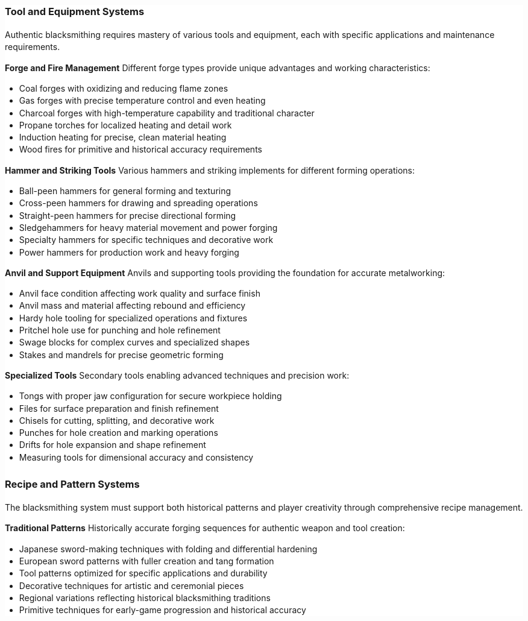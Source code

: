 ### Tool and Equipment Systems
Authentic blacksmithing requires mastery of various tools and equipment, each with specific applications and maintenance requirements.

**Forge and Fire Management**
Different forge types provide unique advantages and working characteristics:
- Coal forges with oxidizing and reducing flame zones
- Gas forges with precise temperature control and even heating
- Charcoal forges with high-temperature capability and traditional character
- Propane torches for localized heating and detail work
- Induction heating for precise, clean material heating
- Wood fires for primitive and historical accuracy requirements

**Hammer and Striking Tools**
Various hammers and striking implements for different forming operations:
- Ball-peen hammers for general forming and texturing
- Cross-peen hammers for drawing and spreading operations
- Straight-peen hammers for precise directional forming
- Sledgehammers for heavy material movement and power forging
- Specialty hammers for specific techniques and decorative work
- Power hammers for production work and heavy forging

**Anvil and Support Equipment**
Anvils and supporting tools providing the foundation for accurate metalworking:
- Anvil face condition affecting work quality and surface finish
- Anvil mass and material affecting rebound and efficiency
- Hardy hole tooling for specialized operations and fixtures
- Pritchel hole use for punching and hole refinement
- Swage blocks for complex curves and specialized shapes
- Stakes and mandrels for precise geometric forming

**Specialized Tools**
Secondary tools enabling advanced techniques and precision work:
- Tongs with proper jaw configuration for secure workpiece holding
- Files for surface preparation and finish refinement
- Chisels for cutting, splitting, and decorative work
- Punches for hole creation and marking operations
- Drifts for hole expansion and shape refinement
- Measuring tools for dimensional accuracy and consistency

### Recipe and Pattern Systems
The blacksmithing system must support both historical patterns and player creativity through comprehensive recipe management.

**Traditional Patterns**
Historically accurate forging sequences for authentic weapon and tool creation:
- Japanese sword-making techniques with folding and differential hardening
- European sword patterns with fuller creation and tang formation
- Tool patterns optimized for specific applications and durability
- Decorative techniques for artistic and ceremonial pieces
- Regional variations reflecting historical blacksmithing traditions
- Primitive techniques for early-game progression and historical accuracy
